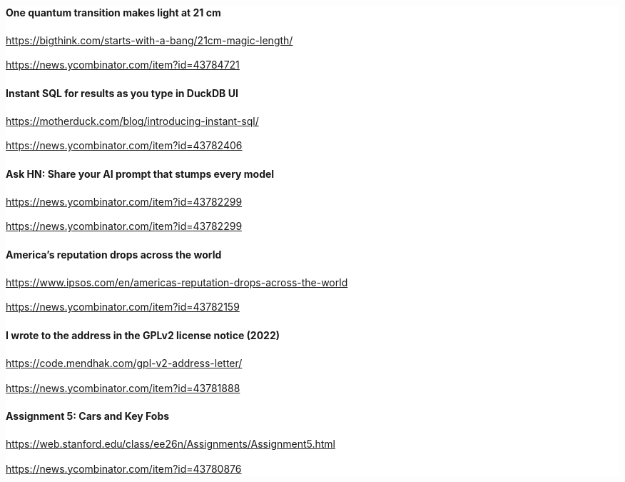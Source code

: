 #### One quantum transition makes light at 21 cm

<span style="color: blue!80!green"><https://bigthink.com/starts-with-a-bang/21cm-magic-length/></span>

<span style="color: black!50"><https://news.ycombinator.com/item?id=43784721></span>

</div>

<div class="minipage">

#### Instant SQL for results as you type in DuckDB UI

<span style="color: blue!80!green"><https://motherduck.com/blog/introducing-instant-sql/></span>

<span style="color: black!50"><https://news.ycombinator.com/item?id=43782406></span>

</div>

<div class="minipage">

#### Ask HN: Share your AI prompt that stumps every model

<span style="color: blue!80!green"><https://news.ycombinator.com/item?id=43782299></span>

<span style="color: black!50"><https://news.ycombinator.com/item?id=43782299></span>

</div>

<div class="minipage">

#### America’s reputation drops across the world

<span style="color: blue!80!green"><https://www.ipsos.com/en/americas-reputation-drops-across-the-world></span>

<span style="color: black!50"><https://news.ycombinator.com/item?id=43782159></span>

</div>

<div class="minipage">

#### I wrote to the address in the GPLv2 license notice (2022)

<span style="color: blue!80!green"><https://code.mendhak.com/gpl-v2-address-letter/></span>

<span style="color: black!50"><https://news.ycombinator.com/item?id=43781888></span>

</div>

<div class="minipage">

#### Assignment 5: Cars and Key Fobs

<span style="color: blue!80!green"><https://web.stanford.edu/class/ee26n/Assignments/Assignment5.html></span>

<span style="color: black!50"><https://news.ycombinator.com/item?id=43780876></span>

</div>
